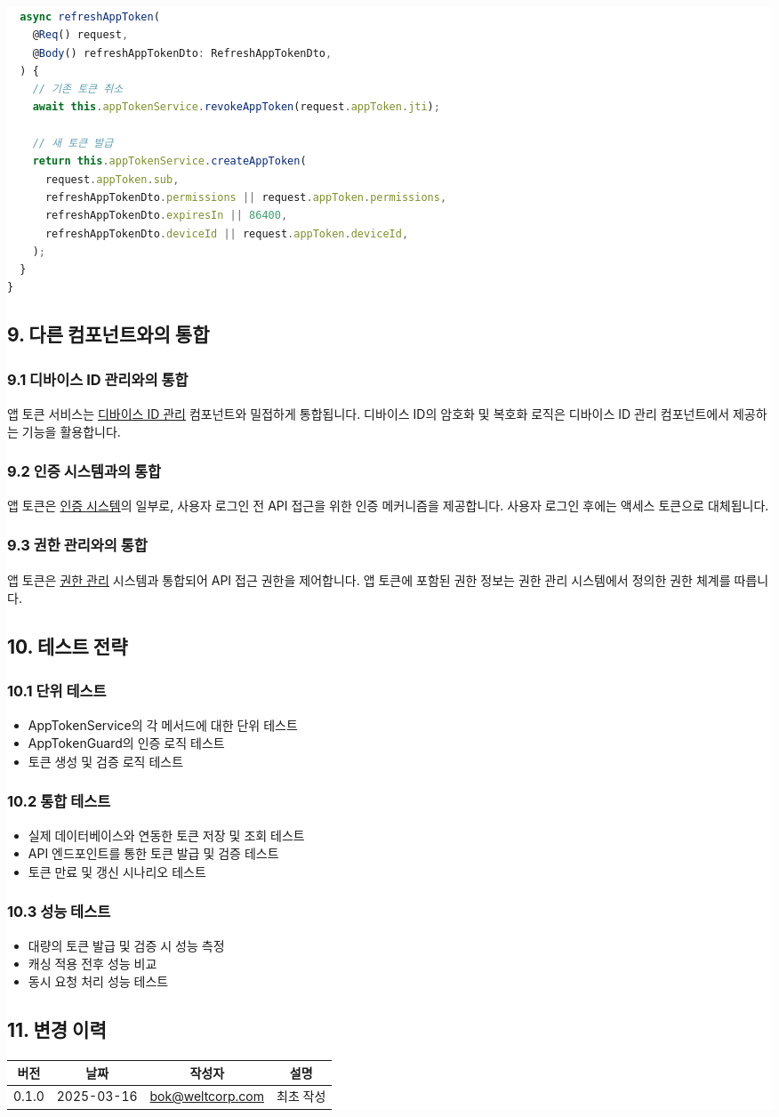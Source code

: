 ```typescript
  async refreshAppToken(
    @Req() request,
    @Body() refreshAppTokenDto: RefreshAppTokenDto,
  ) {
    // 기존 토큰 취소
    await this.appTokenService.revokeAppToken(request.appToken.jti);
    
    // 새 토큰 발급
    return this.appTokenService.createAppToken(
      request.appToken.sub,
      refreshAppTokenDto.permissions || request.appToken.permissions,
      refreshAppTokenDto.expiresIn || 86400,
      refreshAppTokenDto.deviceId || request.appToken.deviceId,
    );
  }
}
```

## 9. 다른 컴포넌트와의 통합

### 9.1 디바이스 ID 관리와의 통합

앱 토큰 서비스는 [디바이스 ID 관리](./device-id.md) 컴포넌트와 밀접하게 통합됩니다. 디바이스 ID의 암호화 및 복호화 로직은 디바이스 ID 관리 컴포넌트에서 제공하는 기능을 활용합니다.

### 9.2 인증 시스템과의 통합

앱 토큰은 [인증 시스템](./authentication.md)의 일부로, 사용자 로그인 전 API 접근을 위한 인증 메커니즘을 제공합니다. 사용자 로그인 후에는 액세스 토큰으로 대체됩니다.

### 9.3 권한 관리와의 통합

앱 토큰은 [권한 관리](./authorization.md) 시스템과 통합되어 API 접근 권한을 제어합니다. 앱 토큰에 포함된 권한 정보는 권한 관리 시스템에서 정의한 권한 체계를 따릅니다.

## 10. 테스트 전략

### 10.1 단위 테스트

- AppTokenService의 각 메서드에 대한 단위 테스트
- AppTokenGuard의 인증 로직 테스트
- 토큰 생성 및 검증 로직 테스트

### 10.2 통합 테스트

- 실제 데이터베이스와 연동한 토큰 저장 및 조회 테스트
- API 엔드포인트를 통한 토큰 발급 및 검증 테스트
- 토큰 만료 및 갱신 시나리오 테스트

### 10.3 성능 테스트

- 대량의 토큰 발급 및 검증 시 성능 측정
- 캐싱 적용 전후 성능 비교
- 동시 요청 처리 성능 테스트

## 11. 변경 이력

| 버전 | 날짜 | 작성자 | 설명 |
|------|------|--------|------|
| 0.1.0 | 2025-03-16 | bok@weltcorp.com | 최초 작성 | 